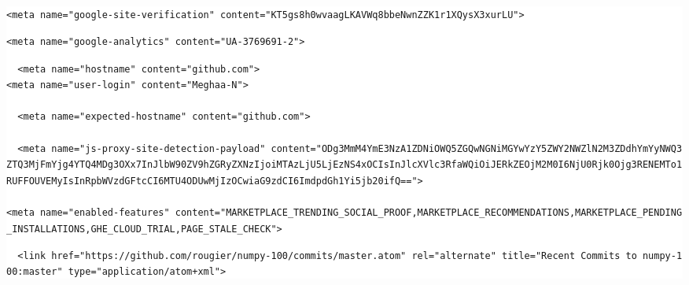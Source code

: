   <meta name="request-id" content="DFFD:363B:654F94:87DCD1:5EAE9ED3" data-pjax-transient="true" /><meta name="html-safe-nonce" content="49f60db19f5c26f8dcff1f57279d288662e0f0d7" data-pjax-transient="true" /><meta name="visitor-payload" content="eyJyZWZlcnJlciI6Imh0dHBzOi8vZ2l0aHViLmNvbS9yb3VnaWVyL251bXB5LTEwMCIsInJlcXVlc3RfaWQiOiJERkZEOjM2M0I6NjU0Rjk0Ojg3RENEMTo1RUFFOUVEMyIsInZpc2l0b3JfaWQiOiI4NDgzOTUxNTY1MzAzODcyOTAiLCJyZWdpb25fZWRnZSI6ImFwLXNvdXRoLTEiLCJyZWdpb25fcmVuZGVyIjoiaWFkIn0=" data-pjax-transient="true" /><meta name="visitor-hmac" content="516c36d39e3e691896c87ada74576384b0daf90a70fb5c479ae0a294c49a40a8" data-pjax-transient="true" />



  <meta name="github-keyboard-shortcuts" content="repository,source-code" data-pjax-transient="true" />

  

  <meta name="selected-link" value="repo_source" data-pjax-transient>

    <meta name="google-site-verification" content="KT5gs8h0wvaagLKAVWq8bbeNwnZZK1r1XQysX3xurLU">
  <meta name="google-site-verification" content="ZzhVyEFwb7w3e0-uOTltm8Jsck2F5StVihD0exw2fsA">
  <meta name="google-site-verification" content="GXs5KoUUkNCoaAZn7wPN-t01Pywp9M3sEjnt_3_ZWPc">

<meta name="octolytics-host" content="collector.githubapp.com" /><meta name="octolytics-app-id" content="github" /><meta name="octolytics-event-url" content="https://collector.githubapp.com/github-external/browser_event" /><meta name="octolytics-dimension-ga_id" content="" class="js-octo-ga-id" /><meta name="octolytics-actor-id" content="62483513" /><meta name="octolytics-actor-login" content="Meghaa-N" /><meta name="octolytics-actor-hash" content="c22324331ad5cb4889cf0d954cac5a08fd580a0a42acbd3e33d53c70cfc6fe88" />
<meta name="analytics-location" content="/&lt;user-name&gt;/&lt;repo-name&gt;/blob/show" data-pjax-transient="true" />



    <meta name="google-analytics" content="UA-3769691-2">

  <meta class="js-ga-set" name="userId" content="2e7f128324be376ed4a7ba177412da84">

<meta class="js-ga-set" name="dimension1" content="Logged In">



  

      <meta name="hostname" content="github.com">
    <meta name="user-login" content="Meghaa-N">

      <meta name="expected-hostname" content="github.com">

      <meta name="js-proxy-site-detection-payload" content="ODg3MmM4YmE3NzA1ZDNiOWQ5ZGQwNGNiMGYwYzY5ZWY2NWZlN2M3ZDdhYmYyNWQ3ZTQ3MjFmYjg4YTQ4MDg3OXx7InJlbW90ZV9hZGRyZXNzIjoiMTAzLjU5LjEzNS4xOCIsInJlcXVlc3RfaWQiOiJERkZEOjM2M0I6NjU0Rjk0Ojg3RENEMTo1RUFFOUVEMyIsInRpbWVzdGFtcCI6MTU4ODUwMjIzOCwiaG9zdCI6ImdpdGh1Yi5jb20ifQ==">

    <meta name="enabled-features" content="MARKETPLACE_TRENDING_SOCIAL_PROOF,MARKETPLACE_RECOMMENDATIONS,MARKETPLACE_PENDING_INSTALLATIONS,GHE_CLOUD_TRIAL,PAGE_STALE_CHECK">

  <meta http-equiv="x-pjax-version" content="c4225fc3c5010019067425065faf9eb2">
  

      <link href="https://github.com/rougier/numpy-100/commits/master.atom" rel="alternate" title="Recent Commits to numpy-100:master" type="application/atom+xml">

  <meta name="go-import" content="github.com/rougier/numpy-100 git https://github.com/rougier/numpy-100.git">
